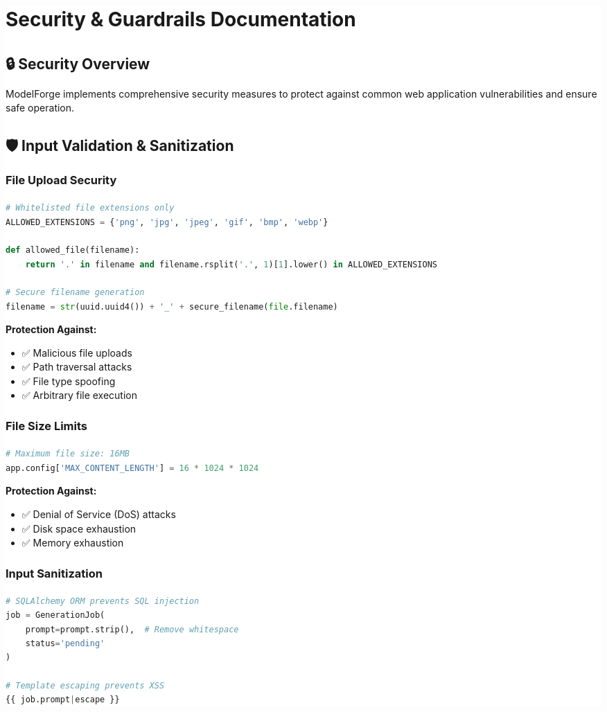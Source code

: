 # Security & Guardrails Documentation

## 🔒 Security Overview

ModelForge implements comprehensive security measures to protect against common web application vulnerabilities and ensure safe operation.

## 🛡️ Input Validation & Sanitization

### File Upload Security
```python
# Whitelisted file extensions only
ALLOWED_EXTENSIONS = {'png', 'jpg', 'jpeg', 'gif', 'bmp', 'webp'}

def allowed_file(filename):
    return '.' in filename and filename.rsplit('.', 1)[1].lower() in ALLOWED_EXTENSIONS

# Secure filename generation
filename = str(uuid.uuid4()) + '_' + secure_filename(file.filename)
```

**Protection Against:**
- ✅ Malicious file uploads
- ✅ Path traversal attacks
- ✅ File type spoofing
- ✅ Arbitrary file execution

### File Size Limits
```python
# Maximum file size: 16MB
app.config['MAX_CONTENT_LENGTH'] = 16 * 1024 * 1024
```

**Protection Against:**
- ✅ Denial of Service (DoS) attacks
- ✅ Disk space exhaustion
- ✅ Memory exhaustion

### Input Sanitization
```python
# SQLAlchemy ORM prevents SQL injection
job = GenerationJob(
    prompt=prompt.strip(),  # Remove whitespace
    status='pending'
)

# Template escaping prevents XSS
{{ job.prompt|escape }}
```
